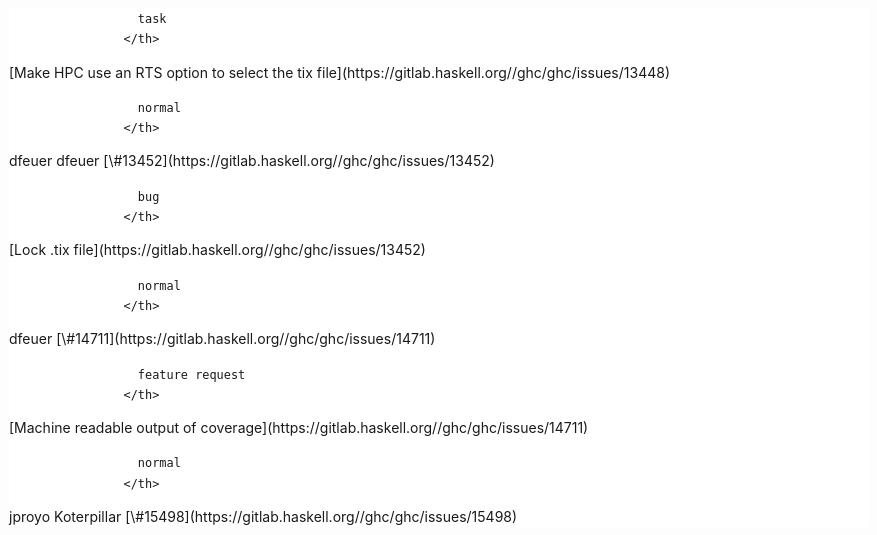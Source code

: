                       task
                    </th>
<th>[Make HPC use an RTS option to select the tix file](https://gitlab.haskell.org//ghc/ghc/issues/13448)</th>
<th>
                      
                      
                      
                      
                      
                      
                      
                      
                      normal
                    </th>
<th>dfeuer</th>
<th>dfeuer</th></tr>
<tr><th>[\#13452](https://gitlab.haskell.org//ghc/ghc/issues/13452)</th>
<th>
                      
                      
                      
                      
                      
                      
                      
                      
                      bug
                    </th>
<th>[Lock .tix file](https://gitlab.haskell.org//ghc/ghc/issues/13452)</th>
<th>
                      
                      
                      
                      
                      
                      
                      
                      
                      normal
                    </th>
<th></th>
<th>dfeuer</th></tr>
<tr><th>[\#14711](https://gitlab.haskell.org//ghc/ghc/issues/14711)</th>
<th>
                      
                      
                      
                      
                      
                      
                      
                      
                      feature request
                    </th>
<th>[Machine readable output of coverage](https://gitlab.haskell.org//ghc/ghc/issues/14711)</th>
<th>
                      
                      
                      
                      
                      
                      
                      
                      
                      normal
                    </th>
<th>jproyo</th>
<th>Koterpillar</th></tr>
<tr><th>[\#15498](https://gitlab.haskell.org//ghc/ghc/issues/15498)</th>
<th>
                      